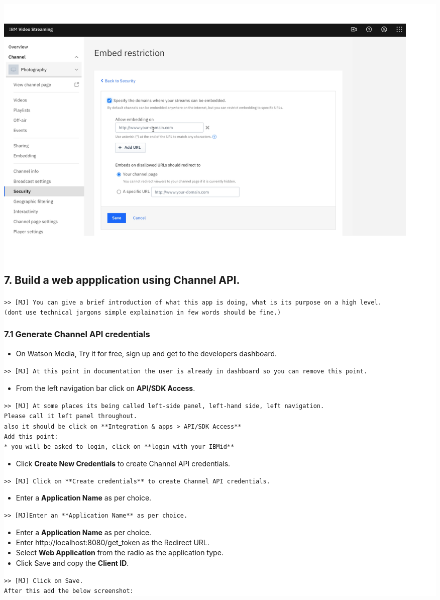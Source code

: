 <img src="doc/src/images/restrictembed.png" alt="Create Channel" title="Create Channel" width="800" height="500" />

## 7. Build a web appplication using Channel API.

``` 
>> [MJ] You can give a brief introduction of what this app is doing, what is its purpose on a high level.
(dont use technical jargons simple explaination in few words should be fine.)
``` 

  ### 7.1 Generate Channel API credentials
  * On Watson Media, Try it for free, sign up and get to the developers dashboard.
  ``` 
  >> [MJ] At this point in documentation the user is already in dashboard so you can remove this point.
  ``` 
  * From the left navigation bar click on **API/SDK Access**.
  ``` 
  >> [MJ] At some places its being called left-side panel, left-hand side, left navigation. 
  Please call it left panel throughout.
  also it should be click on **Integration & apps > API/SDK Access**
  Add this point:
  * you will be asked to login, click on **login with your IBMid**
  
  ``` 
  * Click **Create New Credentials** to create Channel API credentials.
  ``` 
  >> [MJ] Click on **Create credentials** to create Channel API credentials.
  ``` 
  * Enter a **Application Name** as per choice.
  ``` 
  >> [MJ]Enter an **Application Name** as per choice.
  ``` 
  * Enter a **Application Name** as per choice.
  * Enter http://localhost:8080/get_token as the Redirect URL.
  * Select **Web Application** from the radio as the application type.
  * Click Save and copy the **Client ID**.
  ``` 
  >> [MJ] Click on Save. 
  After this add the below screenshot:
  ``` 